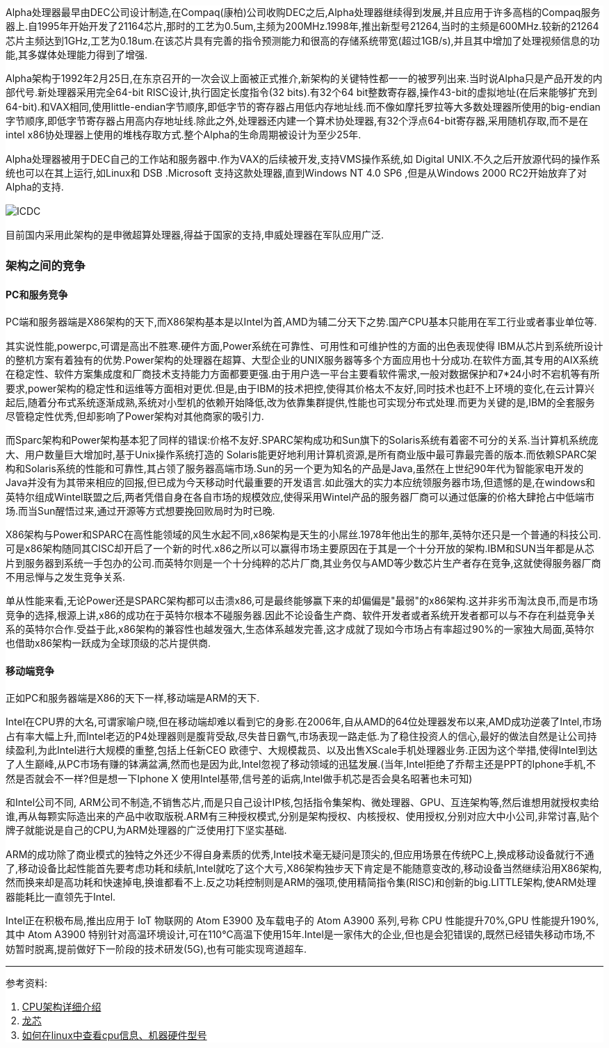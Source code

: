 Alpha处理器最早由DEC公司设计制造,在Compaq(康柏)公司收购DEC之后,Alpha处理器继续得到发展,并且应用于许多高档的Compaq服务器上.自1995年开始开发了21164芯片,那时的工艺为0.5um,主频为200MHz.1998年,推出新型号21264,当时的主频是600MHz.较新的21264芯片主频达到1GHz,工艺为0.18um.在该芯片具有完善的指令预测能力和很高的存储系统带宽(超过1GB/s),并且其中增加了处理视频信息的功能,其多媒体处理能力得到了增强.

Alpha架构于1992年2月25日,在东京召开的一次会议上面被正式推介,新架构的关键特性都一一的被罗列出来.当时说Alpha只是产品开发的内部代号.新处理器采用完全64-bit RISC设计,执行固定长度指令(32 bits).有32个64 bit整数寄存器,操作43-bit的虚拟地址(在后来能够扩充到64-bit).和VAX相同,使用little-endian字节顺序,即低字节的寄存器占用低内存地址线.而不像如摩托罗拉等大多数处理器所使用的big-endian字节顺序,即低字节寄存器占用高内存地址线.除此之外,处理器还内建一个算术协处理器,有32个浮点64-bit寄存器,采用随机存取,而不是在intel x86协处理器上使用的堆栈存取方式.整个Alpha的生命周期被设计为至少25年.

Alpha处理器被用于DEC自己的工作站和服务器中.作为VAX的后续被开发,支持VMS操作系统,如 Digital UNIX.不久之后开放源代码的操作系统也可以在其上运行,如Linux和 DSB .Microsoft 支持这款处理器,直到Windows NT 4.0 SP6 ,但是从Windows 2000 RC2开始放弃了对Alpha的支持.

![ICDC](https://deemoprobe.oss-cn-shanghai.aliyuncs.com/images/ICDC.jpg)

目前国内采用此架构的是申微超算处理器,得益于国家的支持,申威处理器在军队应用广泛.

### 架构之间的竞争

#### PC和服务竞争

PC端和服务器端是X86架构的天下,而X86架构基本是以Intel为首,AMD为辅二分天下之势.国产CPU基本只能用在军工行业或者事业单位等.

其实说性能,powerpc,可谓是高出不胜寒.硬件方面,Power系统在可靠性、可用性和可维护性的方面的出色表现使得 IBM从芯片到系统所设计的整机方案有着独有的优势.Power架构的处理器在超算、大型企业的UNIX服务器等多个方面应用也十分成功.在软件方面,其专用的AIX系统在稳定性、软件方案集成度和厂商技术支持能力方面都要更强.由于用户选一平台主要看软件需求,一般对数据保护和7*24小时不宕机等有所要求,power架构的稳定性和运维等方面相对更优.但是,由于IBM的技术把控,使得其价格太不友好,同时技术也赶不上环境的变化,在云计算兴起后,随着分布式系统逐渐成熟,系统对小型机的依赖开始降低,改为依靠集群提供,性能也可实现分布式处理.而更为关键的是,IBM的全套服务尽管稳定性优秀,但却影响了Power架构对其他商家的吸引力.

而Sparc架构和Power架构基本犯了同样的错误:价格不友好.SPARC架构成功和Sun旗下的Solaris系统有着密不可分的关系.当计算机系统庞大、用户数量巨大增加时,基于Unix操作系统打造的 Solaris能更好地利用计算机资源,是所有商业版中最可靠最完善的版本.而依赖SPARC架构和Solaris系统的性能和可靠性,其占领了服务器高端市场.Sun的另一个更为知名的产品是Java,虽然在上世纪90年代为智能家电开发的Java并没有为其带来相应的回报,但已成为今天移动时代最重要的开发语言.如此强大的实力本应统领服务器市场,但遗憾的是,在windows和英特尔组成Wintel联盟之后,两者凭借自身在各自市场的规模效应,使得采用Wintel产品的服务器厂商可以通过低廉的价格大肆抢占中低端市场.而当Sun醒悟过来,通过开源等方式想要挽回败局时为时已晚.

X86架构与Power和SPARC在高性能领域的风生水起不同,x86架构是天生的小屌丝.1978年他出生的那年,英特尔还只是一个普通的科技公司.可是x86架构随同其CISC却开启了一个新的时代.x86之所以可以赢得市场主要原因在于其是一个十分开放的架构.IBM和SUN当年都是从芯片到服务器到系统一手包办的公司.而英特尔则是一个十分纯粹的芯片厂商,其业务仅与AMD等少数芯片生产者存在竞争,这就使得服务器厂商不用忌惮与之发生竞争关系.

单从性能来看,无论Power还是SPARC架构都可以击溃x86,可是最终能够赢下来的却偏偏是"最弱"的x86架构.这并非劣币淘汰良币,而是市场竞争的选择,根源上讲,x86的成功在于英特尔根本不碰服务器.因此不论设备生产商、软件开发者或者系统开发者都可以与不存在利益竞争关系的英特尔合作.受益于此,x86架构的兼容性也越发强大,生态体系越发完善,这才成就了现如今市场占有率超过90%的一家独大局面,英特尔也借助x86架构一跃成为全球顶级的芯片提供商.

#### 移动端竞争

正如PC和服务器端是X86的天下一样,移动端是ARM的天下.

Intel在CPU界的大名,可谓家喻户晓,但在移动端却难以看到它的身影.在2006年,自从AMD的64位处理器发布以来,AMD成功逆袭了Intel,市场占有率大幅上升,而Intel老迈的P4处理器则是腹背受敌,尽失昔日霸气,市场表现一路走低.为了稳住投资人的信心,最好的做法自然是让公司持续盈利,为此Intel进行大规模的重整,包括上任新CEO 欧德宁、大规模裁员、以及出售XScale手机处理器业务.正因为这个举措,使得Intel到达了人生巅峰,从PC市场有赚的钵满盆满,然而也是因为此,Intel忽视了移动领域的迅猛发展.(当年,Intel拒绝了乔帮主还是PPT的Iphone手机,不然是否就会不一样?但是想一下Iphone X 使用Intel基带,信号差的诟病,Intel做手机芯是否会臭名昭著也未可知)

和Intel公司不同, ARM公司不制造,不销售芯片,而是只自己设计IP核,包括指令集架构、微处理器、GPU、互连架构等,然后谁想用就授权卖给谁,再从每颗实际造出来的产品中收取版税.ARM有三种授权模式,分别是架构授权、内核授权、使用授权,分别对应大中小公司,非常讨喜,贴个牌子就能说是自己的CPU,为ARM处理器的广泛使用打下坚实基础.

ARM的成功除了商业模式的独特之外还少不得自身素质的优秀,Intel技术毫无疑问是顶尖的,但应用场景在传统PC上,换成移动设备就行不通了,移动设备比起性能首先要考虑功耗和续航,Intel就吃了这个大亏,X86架构独步天下肯定是不能随意变改的,移动设备当然继续沿用X86架构,然而换来却是高功耗和快速掉电,换谁都看不上.反之功耗控制则是ARM的强项,使用精简指令集(RISC)和创新的big.LITTLE架构,使ARM处理器能耗比一直领先于Intel.

Intel正在积极布局,推出应用于 IoT 物联网的 Atom E3900 及车载电子的 Atom A3900 系列,号称 CPU 性能提升70%,GPU 性能提升190%,其中 Atom A3900 特别针对高温环境设计,可在110°C高温下使用15年.Intel是一家伟大的企业,但也是会犯错误的,既然已经错失移动市场,不妨暂时脱离,提前做好下一阶段的技术研发(5G),也有可能实现弯道超车.

---

参考资料:

1. [CPU架构详细介绍](https://blog.csdn.net/qq_34160841/article/details/105744375)
2. [龙芯](https://zhuanlan.zhihu.com/p/76735187)
3. [如何在linux中查看cpu信息、机器硬件型号](https://www.linuxprobe.com/linux-cpu-message.html)
